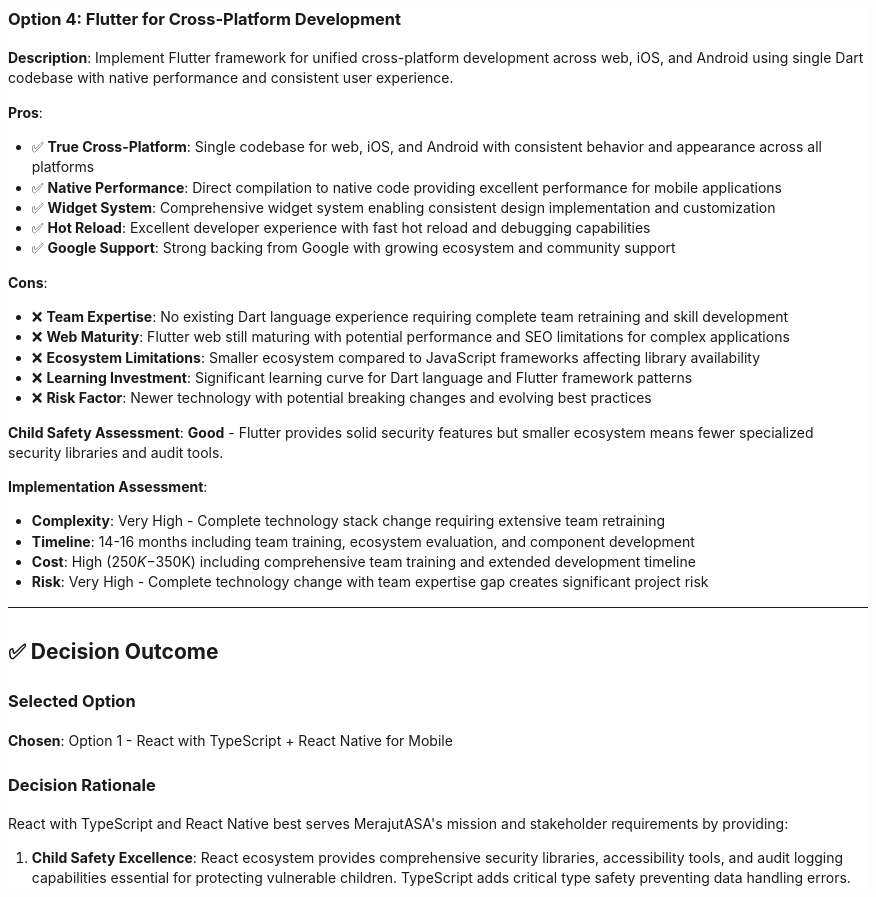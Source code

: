 ### Option 4: Flutter for Cross-Platform Development
**Description**: Implement Flutter framework for unified cross-platform development across web, iOS, and Android using single Dart codebase with native performance and consistent user experience.

**Pros**:
- ✅ **True Cross-Platform**: Single codebase for web, iOS, and Android with consistent behavior and appearance across all platforms
- ✅ **Native Performance**: Direct compilation to native code providing excellent performance for mobile applications
- ✅ **Widget System**: Comprehensive widget system enabling consistent design implementation and customization
- ✅ **Hot Reload**: Excellent developer experience with fast hot reload and debugging capabilities
- ✅ **Google Support**: Strong backing from Google with growing ecosystem and community support

**Cons**:
- ❌ **Team Expertise**: No existing Dart language experience requiring complete team retraining and skill development
- ❌ **Web Maturity**: Flutter web still maturing with potential performance and SEO limitations for complex applications
- ❌ **Ecosystem Limitations**: Smaller ecosystem compared to JavaScript frameworks affecting library availability
- ❌ **Learning Investment**: Significant learning curve for Dart language and Flutter framework patterns
- ❌ **Risk Factor**: Newer technology with potential breaking changes and evolving best practices

**Child Safety Assessment**: **Good** - Flutter provides solid security features but smaller ecosystem means fewer specialized security libraries and audit tools.

**Implementation Assessment**:
- **Complexity**: Very High - Complete technology stack change requiring extensive team retraining
- **Timeline**: 14-16 months including team training, ecosystem evaluation, and component development
- **Cost**: High ($250K-$350K) including comprehensive team training and extended development timeline
- **Risk**: Very High - Complete technology change with team expertise gap creates significant project risk

---

## ✅ Decision Outcome

### Selected Option
**Chosen**: Option 1 - React with TypeScript + React Native for Mobile

### Decision Rationale
React with TypeScript and React Native best serves MerajutASA's mission and stakeholder requirements by providing:

1. **Child Safety Excellence**: React ecosystem provides comprehensive security libraries, accessibility tools, and audit logging capabilities essential for protecting vulnerable children. TypeScript adds critical type safety preventing data handling errors.
